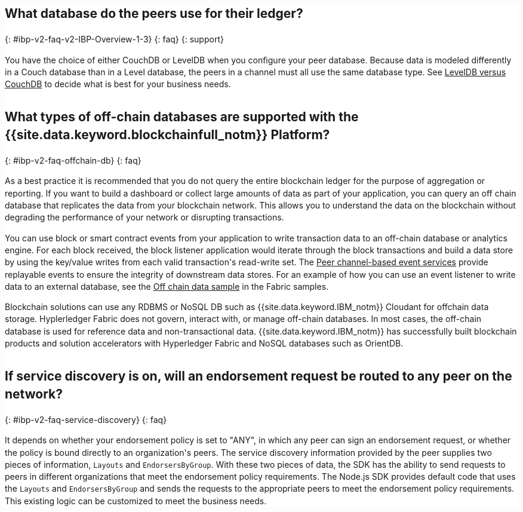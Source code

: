 



## What database do the peers use for their ledger?
{: #ibp-v2-faq-v2-IBP-Overview-1-3}
{: faq}
{: support}

You have the choice of either CouchDB or LevelDB when you configure your peer database. Because data is modeled differently in a Couch database than in a Level database, the peers in a channel must all use the same database type. See [LevelDB versus CouchDB](/docs/blockchain-sw-251?topic=blockchain-sw-251-ibp-console-adv-deployment#ibp-console-adv-deployment-level-couch) to decide what is best for your business needs.

## What types of off-chain databases are supported with the {{site.data.keyword.blockchainfull_notm}} Platform?
{: #ibp-v2-faq-offchain-db}
{: faq}

As a best practice it is recommended that you do not query the entire blockchain ledger for the purpose of aggregation or reporting. If you want to build a dashboard or collect large amounts of data as part of your application, you can query an off chain database that replicates the data from your blockchain network. This allows you to understand the data on the blockchain without degrading the performance of your network or disrupting transactions.

You can use block or smart contract events from your application to write transaction data to an off-chain database or analytics engine. For each block received, the block listener application would iterate through the block transactions and build a data store by using the key/value writes from each valid transaction's read-write set. The [Peer channel-based event services](https://hyperledger-fabric.readthedocs.io/en/release-2.2/peer_event_services.html#peer-channel-based-event-services) provide replayable events to ensure the integrity of downstream data stores. For an example of how you can use an event listener to write data to an external database, see the [Off chain data sample](https://github.com/hyperledger/fabric-samples/tree/release-1.4/off_chain_data) in the Fabric samples.

Blockchain solutions can use any RDBMS or NoSQL DB such as {{site.data.keyword.IBM_notm}} Cloudant for offchain data storage. Hyplerledger Fabric does not govern, interact with, or manage off-chain databases. In most cases, the off-chain database is used for reference data and non-transactional data. {{site.data.keyword.IBM_notm}} has successfully built blockchain products and solution accelerators with Hyperledger Fabric and NoSQL databases such as OrientDB.

## If service discovery is on, will an endorsement request be routed to any peer on the network?
{: #ibp-v2-faq-service-discovery}
{: faq}

It depends on whether your endorsement policy is set to "ANY", in which any peer can sign an endorsement request, or whether the policy is bound directly to an organization's peers. The service discovery information provided by the peer supplies two pieces of information, `Layouts` and `EndorsersByGroup`. With these two pieces of data, the SDK has the ability to send requests to peers in different organizations that meet the endorsement policy requirements. The Node.js SDK provides default code that uses the `Layouts` and `EndorsersByGroup` and sends the requests to the appropriate peers to meet the endorsement policy requirements. This existing logic can be customized to meet the business needs.
